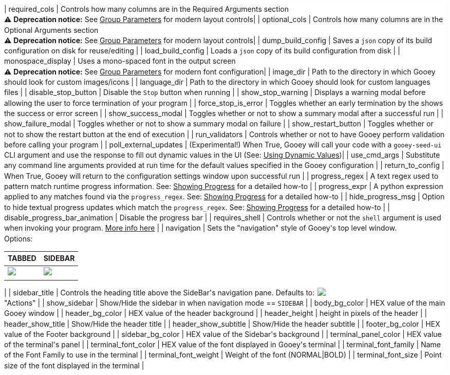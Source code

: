 | required_cols | Controls how many columns are in the Required Arguments section <br> :warning: **Deprecation notice:** See [Group Parameters](#group-configuration) for modern layout controls|
| optional_cols | Controls how many columns are in the Optional Arguments section <br> :warning: **Deprecation notice:** See [Group Parameters](#group-configuration) for modern layout controls|
| dump_build_config | Saves a `json` copy of its build configuration on disk for reuse/editing | 
| load_build_config | Loads a `json` copy of its build configuration from disk | 
| monospace_display | Uses a mono-spaced font in the output screen <br> :warning: **Deprecation notice:** See [Group Parameters](#group-configuration) for modern font configuration| 
| image_dir | Path to the directory in which Gooey should look for custom images/icons |
| language_dir | Path to the directory in which Gooey should look for custom languages files |
| disable_stop_button | Disable the `Stop` button when running |
| show_stop_warning | Displays a warning modal before allowing the user to force termination of your program |
| force_stop_is_error | Toggles whether an early termination by the shows the success or error screen |
| show_success_modal | Toggles whether or not to show a summary modal after a successful run |
| show_failure_modal | Toggles whether or not to show a summary modal on failure |
| show_restart_button | Toggles whether or not to show the restart button at the end of execution |
| run_validators | Controls whether or not to have Gooey perform validation before calling your program |
| poll_external_updates | (Experimental!) When True, Gooey will call your code with a `gooey-seed-ui` CLI argument and use the response to fill out dynamic values in the UI (See: [Using Dynamic Values](#using-dynamic-values))|
| use_cmd_args | Substitute any command line arguments provided at run time for the default values specified in the Gooey configuration |
| return_to_config | When True, Gooey will return to the configuration settings window upon successful run |
| progress_regex | A text regex used to pattern match runtime progress information. See: [Showing Progress](#showing-progress) for a detailed how-to | 
| progress_expr | A python expression applied to any matches found via the `progress_regex`. See: [Showing Progress](#showing-progress) for a detailed how-to |
| hide_progress_msg | Option to hide textual progress updates which match the `progress_regex`. See: [Showing Progress](#showing-progress) for a detailed how-to |
| disable_progress_bar_animation | Disable the progress bar |
| requires_shell | Controls whether or not the `shell` argument is used when invoking your program. [More info here](https://stackoverflow.com/questions/3172470/actual-meaning-of-shell-true-in-subprocess#3172488) |
| navigation | Sets the "navigation" style of Gooey's top level window. <br>Options: <table> <thead> <tr><th>TABBED</th><th>SIDEBAR</th></tr></thead> <tbody> <tr> <td><img src="https://github.com/chriskiehl/GooeyImages/raw/images/readme-images/34464826-2a946ba2-ee47-11e7-92a4-4afeb49dc9ca.png" width="200" height="auto"></td><td><img src="https://github.com/chriskiehl/GooeyImages/raw/images/readme-images/34464847-9918fbb0-ee47-11e7-8d5f-0d42631c2bc0.png" width="200" height="auto"></td></tr></tbody></table>|
| sidebar_title | <img src="https://github.com/chriskiehl/GooeyImages/raw/images/readme-images/34472159-1bfedbd0-ef10-11e7-8bc3-b6d69febb8c3.png" width="250" height="auto" align="right"> Controls the heading title above the SideBar's navigation pane. Defaults to: "Actions" |
| show_sidebar | Show/Hide the sidebar in when navigation mode == `SIDEBAR` |
| body_bg_color | HEX value of the main Gooey window |
| header_bg_color | HEX value of the header background | 
| header_height | height in pixels of the header | 
| header_show_title | Show/Hide the header title | 
| header_show_subtitle | Show/Hide the header subtitle | 
| footer_bg_color | HEX value of the Footer background | 
| sidebar_bg_color | HEX value of the Sidebar's background | 
| terminal_panel_color | HEX value of the terminal's panel | 
| terminal_font_color | HEX value of the font displayed in Gooey's terminal | 
| terminal_font_family | Name of the Font Family to use in the terminal | 
| terminal_font_weight | Weight of the font (NORMAL\|BOLD) | 
| terminal_font_size | Point size of the font displayed in the terminal | 